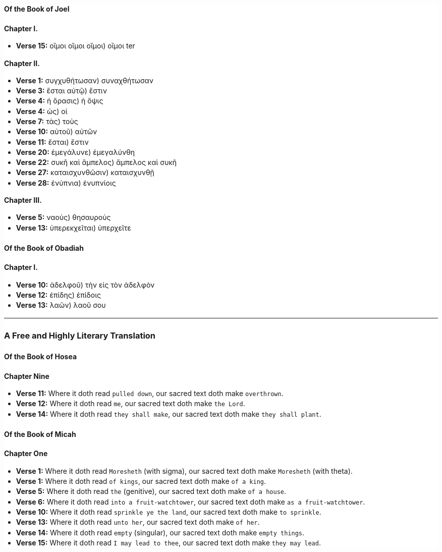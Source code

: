 #### **Of the Book of Joel**

**Chapter I.**
*   **Verse 15:** οἴμοι οἴμοι οἴμοι) οἴμοι ter

**Chapter II.**
*   **Verse 1:** συγχυθήτωσαν) συναχθήτωσαν
*   **Verse 3:** ἔσται αὐτῷ) ἔστιν
*   **Verse 4:** ἡ ὄρασις) ἡ ὄψις
*   **Verse 4:** ὡς) οἱ
*   **Verse 7:** τὰς) τοὺς
*   **Verse 10:** αὐτοῦ) αὐτῶν
*   **Verse 11:** ἔσται) ἔστιν
*   **Verse 20:** ἐμεγάλυνε) ἐμεγαλύνθη
*   **Verse 22:** συκῆ καὶ ἄμπελος) ἄμπελος καὶ συκῆ
*   **Verse 27:** καταισχυνθῶσιν) καταισχυνθῇ
*   **Verse 28:** ἐνύπνια) ἐνυπνίοις

**Chapter III.**
*   **Verse 5:** ναοὺς) θησαυροὺς
*   **Verse 13:** ὑπερεκχεῖται) ὑπερχεῖτε

#### **Of the Book of Obadiah**

**Chapter I.**
*   **Verse 10:** ἀδελφοῦ) τὴν εἰς τὸν ἀδελφὸν
*   **Verse 12:** ἐπίδης) ἐπίδοις
*   **Verse 13:** λαῶν) λαοῦ σου

---

### **A Free and Highly Literary Translation**

#### **Of the Book of Hosea**

**Chapter Nine**
*   **Verse 11:** Where it doth read `pulled down`, our sacred text doth make `overthrown`.
*   **Verse 12:** Where it doth read `me`, our sacred text doth make `the Lord`.
*   **Verse 14:** Where it doth read `they shall make`, our sacred text doth make `they shall plant`.

#### **Of the Book of Micah**

**Chapter One**
*   **Verse 1:** Where it doth read `Moresheth` (with sigma), our sacred text doth make `Moresheth` (with theta).
*   **Verse 1:** Where it doth read `of kings`, our sacred text doth make `of a king`.
*   **Verse 5:** Where it doth read `the` (genitive), our sacred text doth make `of a house`.
*   **Verse 6:** Where it doth read `into a fruit-watchtower`, our sacred text doth make `as a fruit-watchtower`.
*   **Verse 10:** Where it doth read `sprinkle ye the land`, our sacred text doth make `to sprinkle`.
*   **Verse 13:** Where it doth read `unto her`, our sacred text doth make `of her`.
*   **Verse 14:** Where it doth read `empty` (singular), our sacred text doth make `empty things`.
*   **Verse 15:** Where it doth read `I may lead to thee`, our sacred text doth make `they may lead`.
